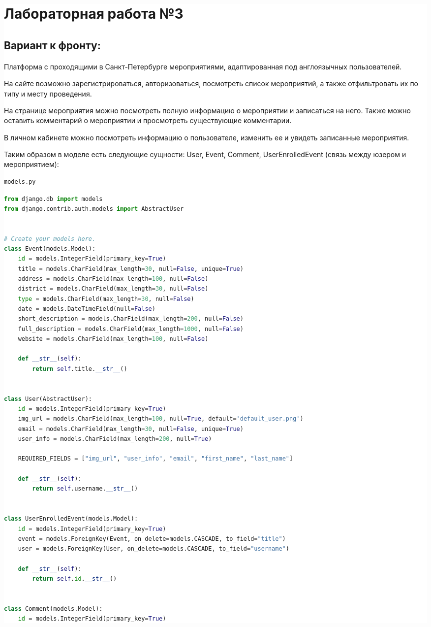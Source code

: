 # Лабораторная работа №3 

## Вариант к фронту: 
Платформа с проходящими в Санкт-Петербурге мероприятиями, адаптированная под англоязычных пользователей.

На сайте возможно зарегистрироваться, авторизоваться, посмотреть список мероприятий, а также отфильтровать их по типу и месту проведения.

На странице мероприятия можно посмотреть полную информацию о мероприятии и записаться на него. Также можно оставить комментарий о мероприятии и просмотреть существующие комментарии.

В личном кабинете можно посмотреть информацию о пользователе, изменить ее и увидеть записанные мероприятия.

Таким образом в моделе есть следующие сущности: User, Event, Comment, UserEnrolledEvent (связь между юзером и мероприятием):

`models.py`

```python
from django.db import models
from django.contrib.auth.models import AbstractUser


# Create your models here.
class Event(models.Model):
    id = models.IntegerField(primary_key=True)
    title = models.CharField(max_length=30, null=False, unique=True)
    address = models.CharField(max_length=100, null=False)
    district = models.CharField(max_length=30, null=False)
    type = models.CharField(max_length=30, null=False)
    date = models.DateTimeField(null=False)
    short_description = models.CharField(max_length=200, null=False)
    full_description = models.CharField(max_length=1000, null=False)
    website = models.CharField(max_length=100, null=False)

    def __str__(self):
        return self.title.__str__()


class User(AbstractUser):
    id = models.IntegerField(primary_key=True)
    img_url = models.CharField(max_length=100, null=True, default='default_user.png')
    email = models.CharField(max_length=30, null=False, unique=True)
    user_info = models.CharField(max_length=200, null=True)

    REQUIRED_FIELDS = ["img_url", "user_info", "email", "first_name", "last_name"]

    def __str__(self):
        return self.username.__str__()


class UserEnrolledEvent(models.Model):
    id = models.IntegerField(primary_key=True)
    event = models.ForeignKey(Event, on_delete=models.CASCADE, to_field="title")
    user = models.ForeignKey(User, on_delete=models.CASCADE, to_field="username")

    def __str__(self):
        return self.id.__str__()


class Comment(models.Model):
    id = models.IntegerField(primary_key=True)
```